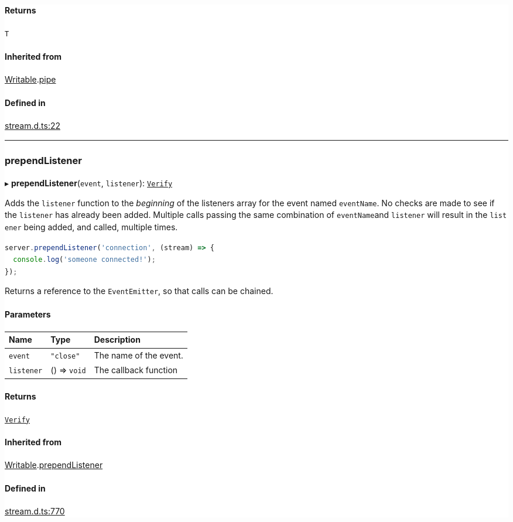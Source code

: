 #### Returns

`T`

#### Inherited from

[Writable](https://github.com/oven-sh/bun-types/blob/master/api-docs/classes/stream_.Writable.md).[pipe](https://github.com/oven-sh/bun-types/blob/master/api-docs/classes/stream_.Writable.md#pipe)

#### Defined in

[stream.d.ts:22](https://github.com/valgaze/bun-types/blob/6f8dbf8/stream.d.ts#L22)

___

### prependListener

▸ **prependListener**(`event`, `listener`): [`Verify`](https://github.com/oven-sh/bun-types/blob/master/api-docs/classes/crypto_.Verify.md)

Adds the `listener` function to the _beginning_ of the listeners array for the
event named `eventName`. No checks are made to see if the `listener` has
already been added. Multiple calls passing the same combination of `eventName`and `listener` will result in the `listener` being added, and called, multiple
times.

```js
server.prependListener('connection', (stream) => {
  console.log('someone connected!');
});
```

Returns a reference to the `EventEmitter`, so that calls can be chained.

#### Parameters

| Name | Type | Description |
| :------ | :------ | :------ |
| `event` | ``"close"`` | The name of the event. |
| `listener` | () => `void` | The callback function |

#### Returns

[`Verify`](https://github.com/oven-sh/bun-types/blob/master/api-docs/classes/crypto_.Verify.md)

#### Inherited from

[Writable](https://github.com/oven-sh/bun-types/blob/master/api-docs/classes/stream_.Writable.md).[prependListener](https://github.com/oven-sh/bun-types/blob/master/api-docs/classes/stream_.Writable.md#prependlistener)

#### Defined in

[stream.d.ts:770](https://github.com/valgaze/bun-types/blob/6f8dbf8/stream.d.ts#L770)
